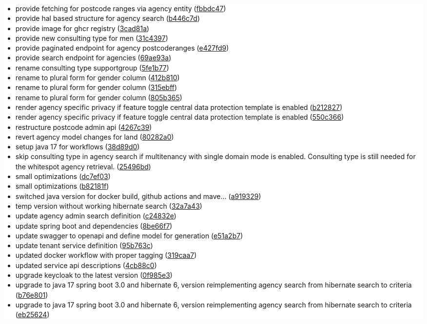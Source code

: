 * provide fetching for postcode ranges via agency entity ([fbbdc47](https://github.com/CaritasDeutschland/caritas-onlineBeratung-agencyService/commit/fbbdc470565e42172f3293028e2bc26c178c9edd))
* provide hal based structure for agency search ([b446c7d](https://github.com/CaritasDeutschland/caritas-onlineBeratung-agencyService/commit/b446c7d76db951715916103bd1742e5272d58de2))
* provide image for ghcr registry ([3cad81a](https://github.com/CaritasDeutschland/caritas-onlineBeratung-agencyService/commit/3cad81a1d74d4d5e1f602107bd538bd2a00793fa))
* provide new consulting type for men ([31c4397](https://github.com/CaritasDeutschland/caritas-onlineBeratung-agencyService/commit/31c4397e41160997126ccee6535182294bdb2a68))
* provide paginated endpoint for agency postcoderanges ([e427fd9](https://github.com/CaritasDeutschland/caritas-onlineBeratung-agencyService/commit/e427fd9c8718d47fbe1278d3e436577f99f11fc6))
* provide search endpoint for agencies ([69ae93a](https://github.com/CaritasDeutschland/caritas-onlineBeratung-agencyService/commit/69ae93a38e5d947efa245259f7214d892837e942))
* rename consulting type supportgroup ([5fe1b77](https://github.com/CaritasDeutschland/caritas-onlineBeratung-agencyService/commit/5fe1b77bc97f12e21866af09da13a6856b7d7b8a))
* rename to plural form for gender column ([412b810](https://github.com/CaritasDeutschland/caritas-onlineBeratung-agencyService/commit/412b8104e09f28c21d18426e5a58ef256651f69d))
* rename to plural form for gender column ([315ebff](https://github.com/CaritasDeutschland/caritas-onlineBeratung-agencyService/commit/315ebff0fa38d01c598b7c890ec32b91ae8673fc))
* rename to plural form for gender column ([805b365](https://github.com/CaritasDeutschland/caritas-onlineBeratung-agencyService/commit/805b3652bdcc8e7a2c25d06a7953706179852134))
* render agency specific privacy if feature toggle central data protection template is enabled ([b212827](https://github.com/CaritasDeutschland/caritas-onlineBeratung-agencyService/commit/b212827e9239621f27971e48ef476bf75ac041a7))
* render agency specific privacy if feature toggle central data protection template is enabled ([550c366](https://github.com/CaritasDeutschland/caritas-onlineBeratung-agencyService/commit/550c366809c3a8414d7cf563680eb861f5994c44))
* restructure postcode admin api ([4267c39](https://github.com/CaritasDeutschland/caritas-onlineBeratung-agencyService/commit/4267c39856a7cbf82db953d547d2ef85ae01a095))
* revert agency model changes for land ([80282a0](https://github.com/CaritasDeutschland/caritas-onlineBeratung-agencyService/commit/80282a0048c6cb6c92c2422d8d4f017687cca9c1))
* setup java 17 for workflows ([38d89d0](https://github.com/CaritasDeutschland/caritas-onlineBeratung-agencyService/commit/38d89d06a7330adf0fef3a58eed27f067fe8e58b))
* skip consulting type in agency search if multitenancy with single domain mode is enabled. Consulting type is still needed for the whitespot agency retrieval. ([25496bd](https://github.com/CaritasDeutschland/caritas-onlineBeratung-agencyService/commit/25496bd08717144852ab452ab3ccc89b3c032f13))
* small optimizations ([dc7ef03](https://github.com/CaritasDeutschland/caritas-onlineBeratung-agencyService/commit/dc7ef034c75359a4eb744765503bec2c78e3a9fd))
* small optimizations ([b82181f](https://github.com/CaritasDeutschland/caritas-onlineBeratung-agencyService/commit/b82181fb45d7caf59f220872ee7e797482da5e01))
* switched java version for docker build, github actions and mave… ([a919329](https://github.com/CaritasDeutschland/caritas-onlineBeratung-agencyService/commit/a9193295dfa76bef607612eb65cb38d2fd3ff638))
* temp version without working hibernate search ([32a7a43](https://github.com/CaritasDeutschland/caritas-onlineBeratung-agencyService/commit/32a7a43ea219694b0ff1eaf41d2b17f2e49281f5))
* update agency admin search definition ([c24832e](https://github.com/CaritasDeutschland/caritas-onlineBeratung-agencyService/commit/c24832e7769141e4089effbc6fde4fdf09be1b5d))
* update spring boot and dependencies ([8be66f7](https://github.com/CaritasDeutschland/caritas-onlineBeratung-agencyService/commit/8be66f7b6b669cc44ea5d2b058f757372bfc8e8e))
* update swagger to openapi and define model for generation ([e51a2b7](https://github.com/CaritasDeutschland/caritas-onlineBeratung-agencyService/commit/e51a2b7555b8ef49dced05018eb6fa6652fed917))
* update tenant service definition ([95b763c](https://github.com/CaritasDeutschland/caritas-onlineBeratung-agencyService/commit/95b763c667ed4b8548becc8d91d5064a02c943ee))
* updated docker workflow with proper tagging ([319caa7](https://github.com/CaritasDeutschland/caritas-onlineBeratung-agencyService/commit/319caa7d1d3432c3ca4fe100a2fa41c0a38c885f))
* updated service api descriptions ([4cb88c0](https://github.com/CaritasDeutschland/caritas-onlineBeratung-agencyService/commit/4cb88c0f1fce86a81b1a01bb3cf2fe2452b39680))
* upgrade keycloak to the latest version ([0f985e3](https://github.com/CaritasDeutschland/caritas-onlineBeratung-agencyService/commit/0f985e364ef3c7e296bcc3cb207e89ad4d65b1df))
* upgrade to java 17 spring boot 3.0 and hibernate 6, version reimplementing agency search from hibernate search to criteria ([b76e801](https://github.com/CaritasDeutschland/caritas-onlineBeratung-agencyService/commit/b76e8014f3b6014f49b70a3d40294e515272f66b))
* upgrade to java 17 spring boot 3.0 and hibernate 6, version reimplementing agency search from hibernate search to criteria ([eb25624](https://github.com/CaritasDeutschland/caritas-onlineBeratung-agencyService/commit/eb25624731a3ac1ac4c017e0dafec64aeeec9eb7))